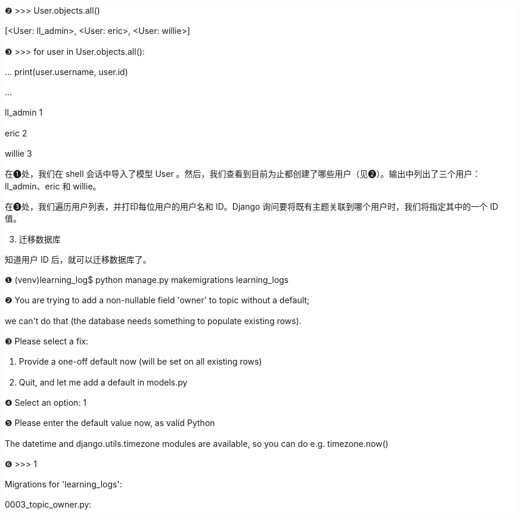
❷ >>> User.objects.all()


[<User: ll_admin>, <User: eric>, <User: willie>]


❸ >>> for user in User.objects.all():


... print(user.username, user.id)


...


ll_admin 1


eric 2


willie 3


>>>


在❶处，我们在 shell 会话中导入了模型 User 。然后，我们查看到目前为止都创建了哪些用户（见❷）。输出中列出了三个用户：ll_admin、eric 和 willie。

在❸处，我们遍历用户列表，并打印每位用户的用户名和 ID。Django 询问要将既有主题关联到哪个用户时，我们将指定其中的一个 ID 值。

3. 迁移数据库

知道用户 ID 后，就可以迁移数据库了。

❶ (venv)learning_log$ python manage.py makemigrations learning_logs


❷ You are trying to add a non-nullable field 'owner' to topic without a default;


we can't do that (the database needs something to populate existing rows).


❸ Please select a fix:


1) Provide a one-off default now (will be set on all existing rows)


2) Quit, and let me add a default in models.py


❹ Select an option: 1


❺ Please enter the default value now, as valid Python


The datetime and django.utils.timezone modules are available, so you can do e.g. timezone.now()


❻ >>> 1


Migrations for 'learning_logs':


0003_topic_owner.py:

